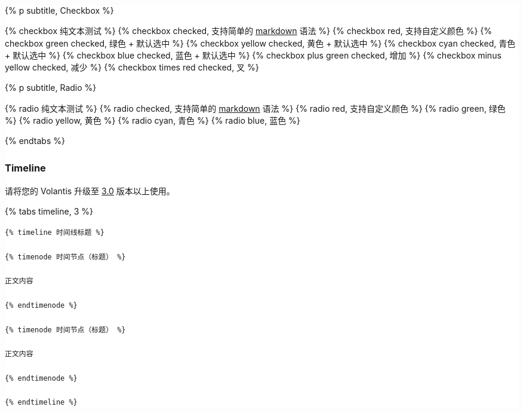 



{% p subtitle, Checkbox %}

{% checkbox 纯文本测试 %}
{% checkbox checked, 支持简单的 [markdown](https://guides.github.com/features/mastering-markdown/) 语法 %}
{% checkbox red, 支持自定义颜色 %}
{% checkbox green checked, 绿色 + 默认选中 %}
{% checkbox yellow checked, 黄色 + 默认选中 %}
{% checkbox cyan checked, 青色 + 默认选中 %}
{% checkbox blue checked, 蓝色 + 默认选中 %}
{% checkbox plus green checked, 增加 %}
{% checkbox minus yellow checked, 减少 %}
{% checkbox times red checked, 叉 %}

{% p subtitle, Radio %}

{% radio 纯文本测试 %}
{% radio checked, 支持简单的 [markdown](https://guides.github.com/features/mastering-markdown/) 语法 %}
{% radio red, 支持自定义颜色 %}
{% radio green, 绿色 %}
{% radio yellow, 黄色 %}
{% radio cyan, 青色 %}
{% radio blue, 蓝色 %}



{% endtabs %}

### Timeline

请将您的 Volantis 升级至 <u>3.0</u> 版本以上使用。

{% tabs timeline, 3 %}



```
{% timeline 时间线标题 %}

{% timenode 时间节点（标题） %}

正文内容

{% endtimenode %}

{% timenode 时间节点（标题） %}

正文内容

{% endtimenode %}

{% endtimeline %}
```


